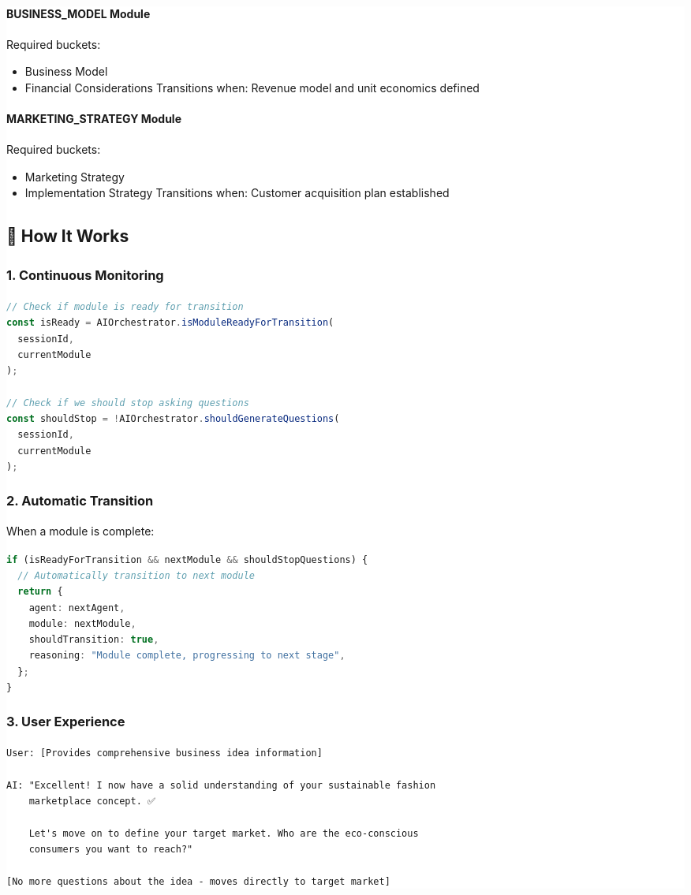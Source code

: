 #### BUSINESS_MODEL Module

Required buckets:

- Business Model
- Financial Considerations
  Transitions when: Revenue model and unit economics defined

#### MARKETING_STRATEGY Module

Required buckets:

- Marketing Strategy
- Implementation Strategy
  Transitions when: Customer acquisition plan established

## 🚀 How It Works

### 1. **Continuous Monitoring**

```typescript
// Check if module is ready for transition
const isReady = AIOrchestrator.isModuleReadyForTransition(
  sessionId,
  currentModule
);

// Check if we should stop asking questions
const shouldStop = !AIOrchestrator.shouldGenerateQuestions(
  sessionId,
  currentModule
);
```

### 2. **Automatic Transition**

When a module is complete:

```typescript
if (isReadyForTransition && nextModule && shouldStopQuestions) {
  // Automatically transition to next module
  return {
    agent: nextAgent,
    module: nextModule,
    shouldTransition: true,
    reasoning: "Module complete, progressing to next stage",
  };
}
```

### 3. **User Experience**

```
User: [Provides comprehensive business idea information]

AI: "Excellent! I now have a solid understanding of your sustainable fashion
    marketplace concept. ✅

    Let's move on to define your target market. Who are the eco-conscious
    consumers you want to reach?"

[No more questions about the idea - moves directly to target market]
```
